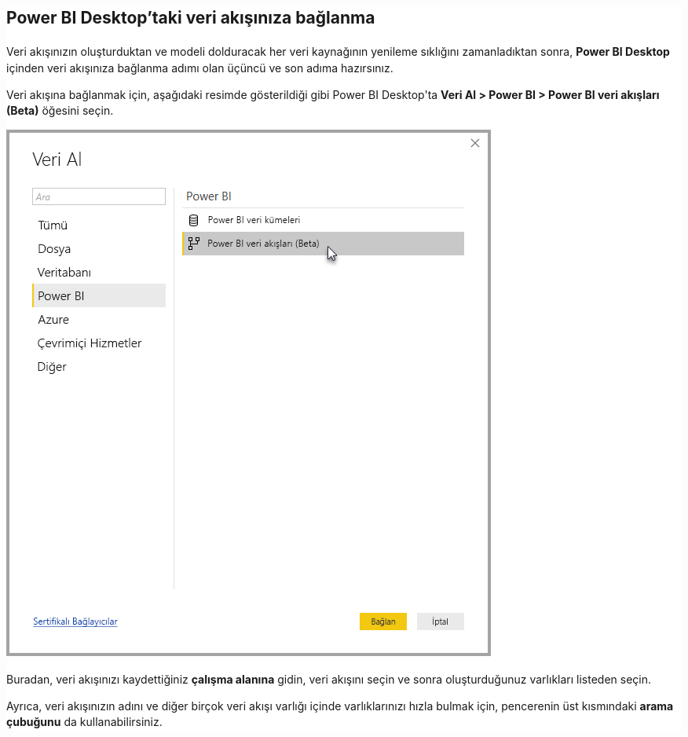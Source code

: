 
## <a name="connect-to-your-dataflow-in-power-bi-desktop"></a>Power BI Desktop’taki veri akışınıza bağlanma

Veri akışınızın oluşturduktan ve modeli dolduracak her veri kaynağının yenileme sıklığını zamanladıktan sonra, **Power BI Desktop** içinden veri akışınıza bağlanma adımı olan üçüncü ve son adıma hazırsınız. 

Veri akışına bağlanmak için, aşağıdaki resimde gösterildiği gibi Power BI Desktop'ta **Veri Al > Power BI > Power BI veri akışları (Beta)** öğesini seçin.

![Power BI Desktop’tan veri akışlarına bağlanma](media/service-dataflows-create-use/dataflows-create-use_15.png)

Buradan, veri akışınızı kaydettiğiniz **çalışma alanına** gidin, veri akışını seçin ve sonra oluşturduğunuz varlıkları listeden seçin.

Ayrıca, veri akışınızın adını ve diğer birçok veri akışı varlığı içinde varlıklarınızı hızla bulmak için, pencerenin üst kısmındaki **arama çubuğunu** da kullanabilirsiniz.
